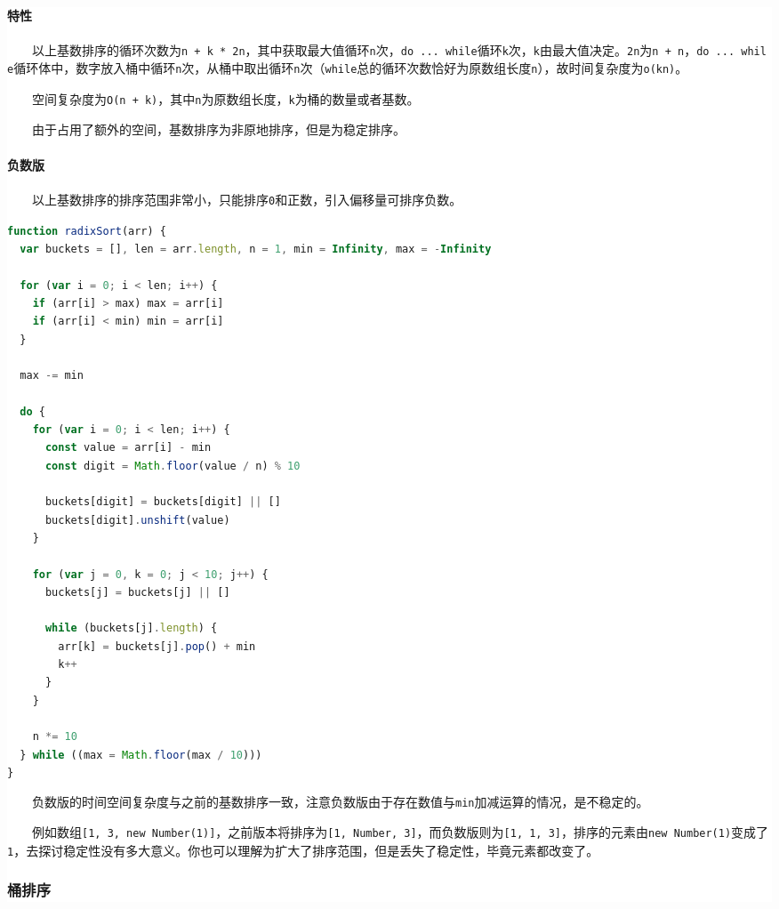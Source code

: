 #### 特性

&emsp;&emsp;以上基数排序的循环次数为`n + k * 2n`，其中获取最大值循环`n`次，`do ... while`循环`k`次，`k`由最大值决定。`2n`为`n + n`，`do ... while`循环体中，数字放入桶中循环`n`次，从桶中取出循环`n`次（`while`总的循环次数恰好为原数组长度`n`），故时间复杂度为`o(kn)`。

&emsp;&emsp;空间复杂度为`O(n + k)`，其中`n`为原数组长度，`k`为桶的数量或者基数。

&emsp;&emsp;由于占用了额外的空间，基数排序为非原地排序，但是为稳定排序。

#### 负数版

&emsp;&emsp;以上基数排序的排序范围非常小，只能排序`0`和正数，引入偏移量可排序负数。

```javascript
function radixSort(arr) {
  var buckets = [], len = arr.length, n = 1, min = Infinity, max = -Infinity
  
  for (var i = 0; i < len; i++) {
    if (arr[i] > max) max = arr[i]
    if (arr[i] < min) min = arr[i]
  }

  max -= min

  do {
    for (var i = 0; i < len; i++) {
      const value = arr[i] - min
      const digit = Math.floor(value / n) % 10

      buckets[digit] = buckets[digit] || []
      buckets[digit].unshift(value)
    }

    for (var j = 0, k = 0; j < 10; j++) {
      buckets[j] = buckets[j] || []

      while (buckets[j].length) {
        arr[k] = buckets[j].pop() + min
        k++
      }
    }

    n *= 10
  } while ((max = Math.floor(max / 10)))
}
```

&emsp;&emsp;负数版的时间空间复杂度与之前的基数排序一致，注意负数版由于存在数值与`min`加减运算的情况，是不稳定的。

&emsp;&emsp;例如数组`[1, 3, new Number(1)]`，之前版本将排序为`[1, Number, 3]`，而负数版则为`[1, 1, 3]`，排序的元素由`new Number(1)`变成了`1`，去探讨稳定性没有多大意义。你也可以理解为扩大了排序范围，但是丢失了稳定性，毕竟元素都改变了。

### 桶排序
